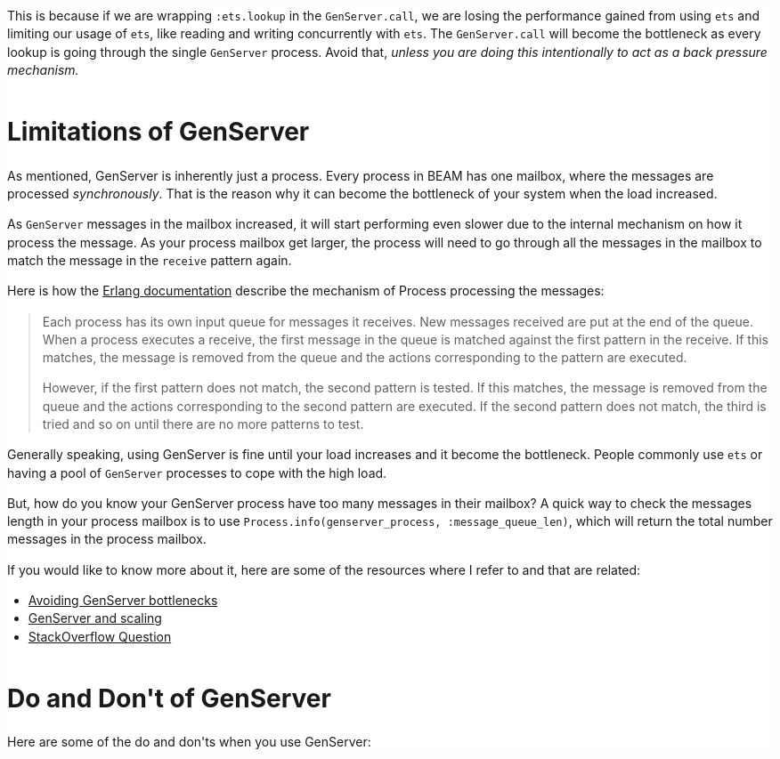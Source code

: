 ```elixir
```

This is because if we are wrapping `:ets.lookup` in the `GenServer.call`, we
are losing the performance gained from using `ets` and limiting our usage of
`ets`, like reading and writing concurrently with `ets`. The `GenServer.call`
will become the bottleneck as every lookup is going through the
single `GenServer` process. Avoid that, _unless you are doing this intentionally to act
as a back pressure mechanism._

# Limitations of GenServer

As mentioned, GenServer is inherently just a process. Every process in BEAM
has one mailbox, where the messages are processed _synchronously_. That is the
reason why it can become the bottleneck of your system when the load increased.

As `GenServer` messages in the mailbox increased, it will start performing
even slower due to the internal mechanism on how it process the message.
As your process mailbox get larger, the process will need to go through all the
messages in the mailbox to match the message in the `receive` pattern again.

Here is how the [Erlang documentation][9] describe the mechanism of Process
processing the messages:

> Each process has its own input queue for messages it receives. New messages
> received are put at the end of the queue. When a process executes a receive,
> the first message in the queue is matched against the first pattern in the receive.
> If this matches, the message is removed from the queue and the actions
> corresponding to the pattern are executed.
>
> However, if the first pattern does not match, the second pattern is tested.
> If this matches, the message is removed from the queue and the actions
> corresponding to the second pattern are executed. If the second pattern
> does not match, the third is tried and so on until there are no more patterns to test.

Generally speaking, using GenServer is fine until your load increases
and it become the bottleneck. People commonly use `ets` or
having a pool of `GenServer` processes to cope with the high load.

But, how do you know your GenServer process have too many messages in their
mailbox?  A quick way to check the messages length in your process mailbox is
to use `Process.info(genserver_process, :message_queue_len)`, which will
return the total number messages in the process mailbox.

If you would like to know more about it, here are some of the resources where I
refer to and that are related:

- [Avoiding GenServer bottlenecks][6]
- [GenServer and scaling][7]
- [StackOverflow Question][10]

# Do and Don't of GenServer

Here are some of the do and don'ts when you use GenServer:


[0]: https://hexdocs.pm/elixir/GenServer.html#module-when-not-to-use-a-genserver
[1]: https://dockyard.com/blog/2019/04/02/three-simple-patterns-for-retrying-jobs-in-elixir
[2]: https://github.com/quantum-elixir/quantum-core
[3]: https://hexdocs.pm/parent/Periodic.html#content
[4]: https://www.theerlangelist.com/article/periodic
[5]: https://keathley.io/blog/sgp.html
[6]: https://www.cogini.com/blog/avoiding-genserver-bottlenecks/
[7]: https://groups.google.com/forum/#!msg/elixir-lang-talk/PY4n1qsI3vU/DZNpHfpxqD8J
[8]: https://elixirforum.com/t/genserver-docs-handle-cast-should-be-used-sparingly-why
[9]: https://erlang.org/doc/getting_started/conc_prog.html#processes
[10]: https://stackoverflow.com/questions/36216246/in-erlang-when-a-processs-mailbox-growth-bigger-it-runs-slower-why
[11]: https://dockyard.com/blog/2016/11/18/how-genserver-helps-to-handle-errors
[12]: http://shop.oreilly.com/product/0636920024149.do
[13]: https://dockyard.com/blog/2017/05/19/optimizing-elixir-and-phoenix-with-ets
[14]: https://github.com/elixir-lang/elixir/blob/master/lib/elixir/lib/gen_server.ex#L781
[15]: https://erlang.org/doc/design_principles/des_princ.html#supervision-trees
[16]: https://hexdocs.pm/elixir/GenServer.html#module-name-registration
[17]: https://blog.discord.com/scaling-elixir-f9b8e1e7c29b